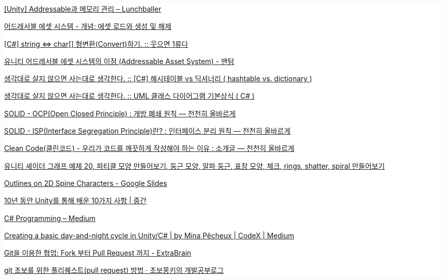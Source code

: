 [[Unity] Addressable과 메모리 관리 – Lunchballer](https://lunchballer.com/archives/1559)

[어드레서블 에셋 시스템 - 개념: 에셋 로드와 생성 및 해제](https://planek.tistory.com/25)

[[C#] string <=> char[] 형변환(Convert)하기. :: 웃으면 1류다](https://im-first-rate.tistory.com/141)

[유니티 어드레서블 에셋 시스템의 이점 (Addressable Asset System) - 맨텀](https://mentum.tistory.com/601)

[생각대로 살지 않으면 사는대로 생각한다. :: [C#] 해시테이블 vs 딕셔너리 ( hashtable vs. dictionary )](https://hongjinhyeon.tistory.com/87)

[생각대로 살지 않으면 사는대로 생각한다. :: UML 클래스 다이어그램 기본상식 ( C# )](https://hongjinhyeon.tistory.com/25#comment8517687)

[SOLID - OCP(Open Closed Principle) : 개방 폐쇄 원칙 — 천천히 올바르게](https://huisam.tistory.com/entry/OCP)

[SOLID - ISP(Interface Segregation Principle)란? : 인터페이스 분리 원칙 — 천천히 올바르게](https://huisam.tistory.com/entry/ISP)

[Clean Code(클린코드) - 우리가 코드를 깨끗하게 작성해야 하는 이유 : 소개글 — 천천히 올바르게](https://huisam.tistory.com/entry/CleanCode)

[유니티 셰이더 그래프 예제 20, 파티클 모양 만들어보기, 둥근 모양, 알파 둥근, 표창 모양, 체크, rings, shatter, spiral 만들어보기](https://gdev.tistory.com/41)

[Outlines on 2D Spine Characters - Google Slides](https://docs.google.com/presentation/d/13LhOiCibxRq8RFPpE25Q6eX91-x0CdjAFLuHtghoMfg/edit#slide=id.p)

[10년 동안 Unity를 통해 배운 10가지 사항 | 중간](https://medium.com/@RunningMattress/10-things-my-10-years-of-using-unity-have-taught-me-about-structuring-a-new-project-b45481b900fd)

[C# Programming – Medium](https://medium.com/c-sharp-progarmming)

[Creating a basic day-and-night cycle in Unity/C# | by Mina Pêcheux | CodeX | Medium](https://medium.com/codex/creating-a-basic-day-and-night-cycle-in-unity-c-dff942c1690d)

[Git을 이용한 협업: Fork 부터 Pull Request 까지 - ExtraBrain](https://seungwubaek.github.io/tools/git/contributing_using_pull_request/)

[git 초보를 위한 풀리퀘스트(pull request) 방법 · 초보몽키의 개발공부로그](https://wayhome25.github.io/git/2017/07/08/git-first-pull-request-story/)